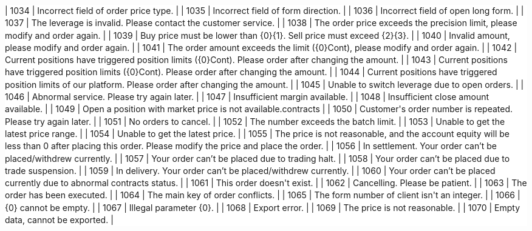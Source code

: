 | 1034 | Incorrect field of order price type. |
| 1035 | Incorrect field of form direction. |
| 1036 | Incorrect field of open long form. |
| 1037 | The leverage is invalid. Please contact the customer service. |
| 1038 | The order price exceeds the precision limit, please modify and order again. |
| 1039 | Buy price must be lower than {0}{1}. Sell price must exceed {2}{3}. |
| 1040 | Invalid amount, please modify and order again. |
| 1041 | The order amount exceeds the limit ({0}Cont), please modify and order again. |
| 1042 | Current positions have triggered position limits ({0}Cont). Please order after changing the amount. |
| 1043 | Current positions have triggered position limits ({0}Cont). Please order after changing the amount. |
| 1044 | Current positions have triggered position limits of our platform. Please order after changing the amount. |
| 1045 | Unable to switch leverage due to open orders. |
| 1046 | Abnormal service. Please try again later. |
| 1047 | Insufficient margin available. |
| 1048 | Insufficient close amount available. |
| 1049 | Open a position with market price is not available.contracts |
| 1050 | Customer's order number is repeated. Please try again later. |
| 1051 | No orders to cancel. |
| 1052 | The number exceeds the batch limit. |
| 1053 | Unable to get the latest price range. |
| 1054 | Unable to get the latest price. |
| 1055 | The price is not reasonable, and the account equity will be less than 0 after placing this order. Please modify the price and place the order. |
| 1056 | In settlement. Your order can’t be placed/withdrew currently. |
| 1057 | Your order can’t be placed due to trading halt. |
| 1058 | Your order can’t be placed due to trade suspension. |
| 1059 | In delivery. Your order can’t be placed/withdrew currently. |
| 1060 | Your order can’t be placed currently due to abnormal contracts status. |
| 1061 | This order doesn't exist. |
| 1062 | Cancelling. Please be patient. |
| 1063 | The order has been executed. |
| 1064 | The main key of order conflicts. |
| 1065 | The form number of client isn't an integer. |
| 1066 | {0} cannot be empty. |
| 1067 | Illegal parameter {0}. |
| 1068 | Export error. |
| 1069 | The price is not reasonable. |
| 1070 | Empty data, cannot be exported. |